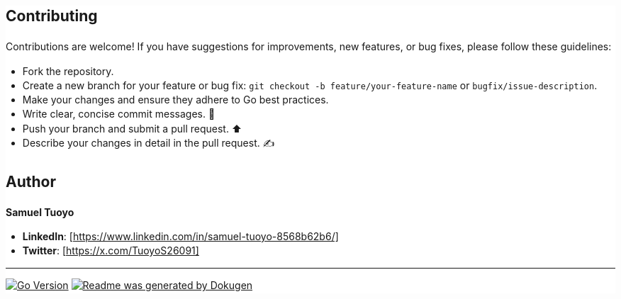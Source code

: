 ## Contributing
Contributions are welcome! If you have suggestions for improvements, new features, or bug fixes, please follow these guidelines:

*   Fork the repository.
*   Create a new branch for your feature or bug fix: `git checkout -b feature/your-feature-name` or `bugfix/issue-description`.
*   Make your changes and ensure they adhere to Go best practices.
*   Write clear, concise commit messages. 📝
*   Push your branch and submit a pull request. ⬆️
*   Describe your changes in detail in the pull request. ✍️

## Author
**Samuel Tuoyo**

*   **LinkedIn**: [https://www.linkedin.com/in/samuel-tuoyo-8568b62b6/]
*   **Twitter**: [https://x.com/TuoyoS26091]
---

[![Go Version](https://img.shields.io/badge/Go-1.25.1-00ADD8?logo=go)](https://golang.org/)
[![Readme was generated by Dokugen](https://img.shields.io/badge/Readme%20was%20generated%20by-Dokugen-brightgreen)](https://www.npmjs.com/package/dokugen)
